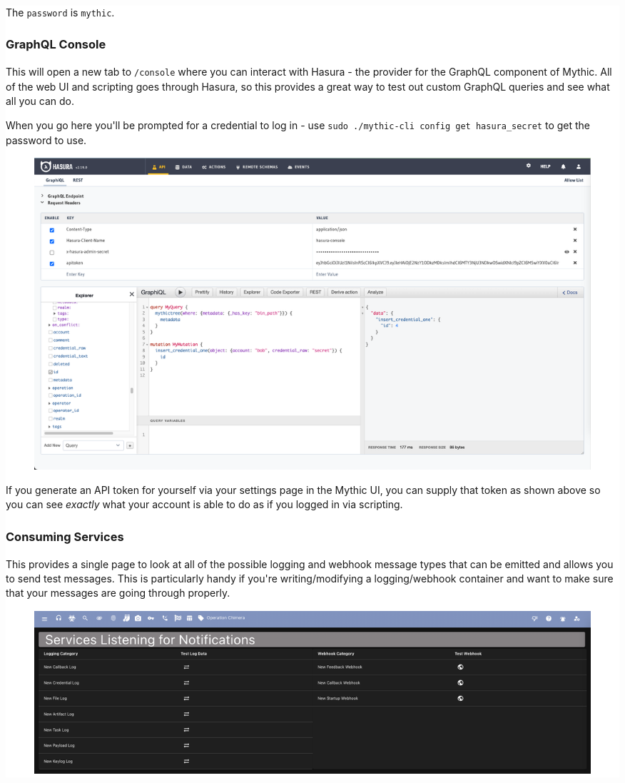 The `password` is `mythic`.

### GraphQL Console

This will open a new tab to `/console` where you can interact with Hasura - the provider for the GraphQL component of Mythic. All of the web UI and scripting goes through Hasura, so this provides a great way to test out custom GraphQL queries and see what all you can do.&#x20;

When you go here you'll be prompted for a credential to log in - use `sudo ./mythic-cli config get hasura_secret` to get the password to use.

<figure><img src="../../.gitbook/assets/Screenshot 2023-03-07 at 10.56.32 AM.png" alt=""><figcaption></figcaption></figure>

If you generate an API token for yourself via your settings page in the Mythic UI, you can supply that token as shown above so you can see _exactly_ what your account is able to do as if you logged in via scripting.

### Consuming Services

This provides a single page to look at all of the possible logging and webhook message types that can be emitted and allows you to send test messages. This is particularly handy if you're writing/modifying a logging/webhook container and want to make sure that your messages are going through properly.

<figure><img src="../../.gitbook/assets/Screenshot 2023-03-07 at 9.08.53 AM.png" alt=""><figcaption></figcaption></figure>
